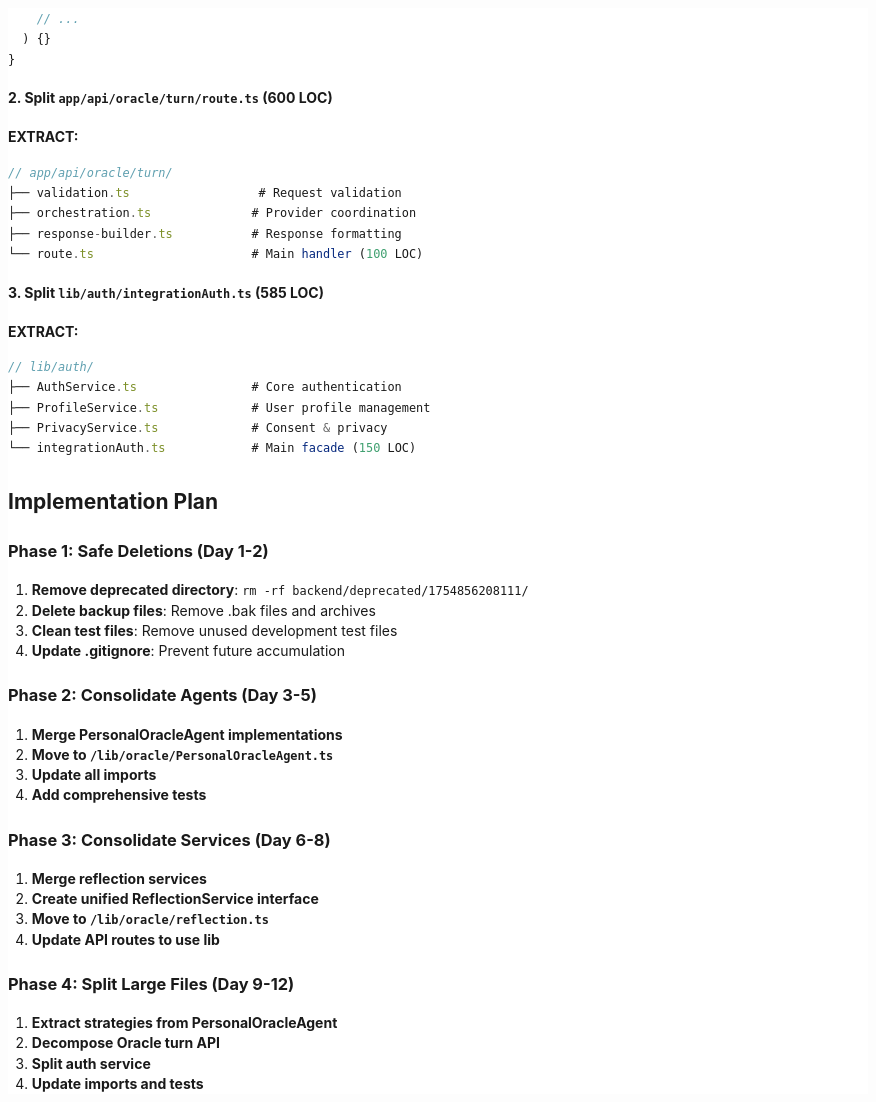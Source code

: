 ```typescript
    // ...
  ) {}
}
```

#### 2. Split `app/api/oracle/turn/route.ts` (600 LOC)
**EXTRACT:**
```typescript
// app/api/oracle/turn/
├── validation.ts                  # Request validation
├── orchestration.ts              # Provider coordination
├── response-builder.ts           # Response formatting
└── route.ts                      # Main handler (100 LOC)
```

#### 3. Split `lib/auth/integrationAuth.ts` (585 LOC)
**EXTRACT:**
```typescript
// lib/auth/
├── AuthService.ts                # Core authentication
├── ProfileService.ts             # User profile management
├── PrivacyService.ts             # Consent & privacy
└── integrationAuth.ts            # Main facade (150 LOC)
```

## Implementation Plan

### Phase 1: Safe Deletions (Day 1-2)
1. **Remove deprecated directory**: `rm -rf backend/deprecated/1754856208111/`
2. **Delete backup files**: Remove .bak files and archives
3. **Clean test files**: Remove unused development test files
4. **Update .gitignore**: Prevent future accumulation

### Phase 2: Consolidate Agents (Day 3-5)
1. **Merge PersonalOracleAgent implementations**
2. **Move to `/lib/oracle/PersonalOracleAgent.ts`**
3. **Update all imports**
4. **Add comprehensive tests**

### Phase 3: Consolidate Services (Day 6-8)
1. **Merge reflection services**
2. **Create unified ReflectionService interface**
3. **Move to `/lib/oracle/reflection.ts`**
4. **Update API routes to use lib**

### Phase 4: Split Large Files (Day 9-12)
1. **Extract strategies from PersonalOracleAgent**
2. **Decompose Oracle turn API**
3. **Split auth service**
4. **Update imports and tests**
